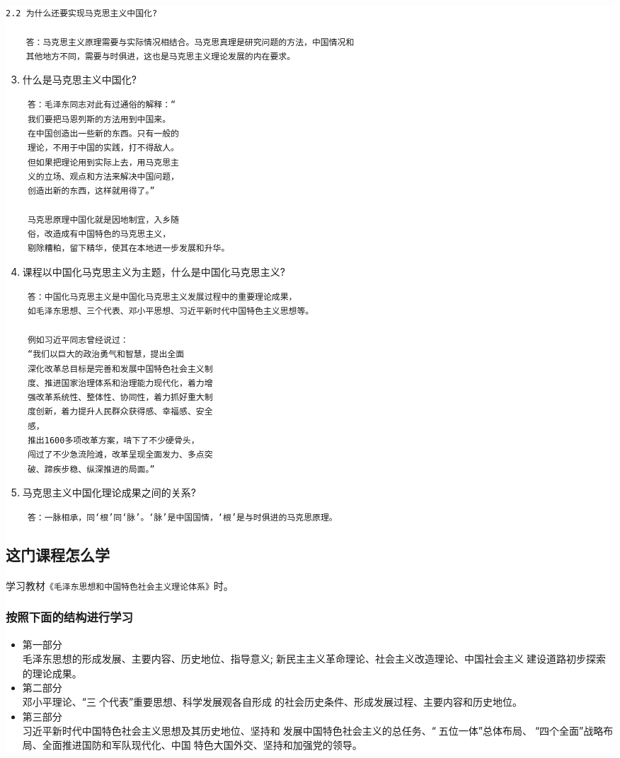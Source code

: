 	2.2 为什么还要实现马克思主义中国化?  
	
		答：马克思主义原理需要与实际情况相结合。马克思真理是研究问题的方法，中国情况和  
    	其他地方不同，需要与时俱进，这也是马克思主义理论发展的内在要求。

3. 什么是马克思主义中国化?  
	
		答：毛泽东同志对此有过通俗的解释：“
		我们要把马恩列斯的方法用到中国来。
		在中国创造出一些新的东西。只有一般的
		理论，不用于中国的实践，打不得敌人。
		但如果把理论用到实际上去，用马克思主
		义的立场、观点和方法来解决中国问题，
		创造出新的东西，这样就用得了。”
 
		马克思原理中国化就是因地制宜，入乡随  
		俗，改造成有中国特色的马克思主义，
	    剔除糟粕，留下精华，使其在本地进一步发展和升华。  
 
4. 课程以中国化马克思主义为主题，什么是中国化马克思主义?

	    答：中国化马克思主义是中国化马克思主义发展过程中的重要理论成果，  
    	如毛泽东思想、三个代表、邓小平思想、习近平新时代中国特色主义思想等。  
    	
    	例如习近平同志曾经说过：
    	“我们以巨大的政治勇气和智慧，提出全面
    	深化改革总目标是完善和发展中国特色社会主义制
    	度、推进国家治理体系和治理能力现代化，着力增
    	强改革系统性、整体性、协同性，着力抓好重大制
    	度创新，着力提升人民群众获得感、幸福感、安全
    	感，
    	推出1600多项改革方案，啃下了不少硬骨头，
    	闯过了不少急流险滩，改革呈现全面发力、多点突
    	破、蹄疾步稳、纵深推进的局面。”

5. 马克思主义中国化理论成果之间的关系?  
		
		答：一脉相承，同‘根’同‘脉’。‘脉’是中国国情，‘根’是与时俱进的马克思原理。


## 这门课程怎么学
学习教材`《毛泽东思想和中国特色社会主义理论体系》`时。
### 按照下面的结构进行学习  
+ 第一部分  
毛泽东思想的形成发展、主要内容、历史地位、指导意义;
新民主主义革命理论、社会主义改造理论、中国社会主义
建设道路初步探索的理论成果。
+ 第二部分  
邓小平理论、“三 个代表”重要思想、科学发展观各自形成
的社会历史条件、形成发展过程、主要内容和历史地位。
+ 第三部分  
习近平新时代中国特色社会主义思想及其历史地位、坚持和
发展中国特色社会主义的总任务、“ 五位一体”总体布局、
“四个全面”战略布局、全面推进国防和军队现代化、中国
特色大国外交、坚持和加强党的领导。

